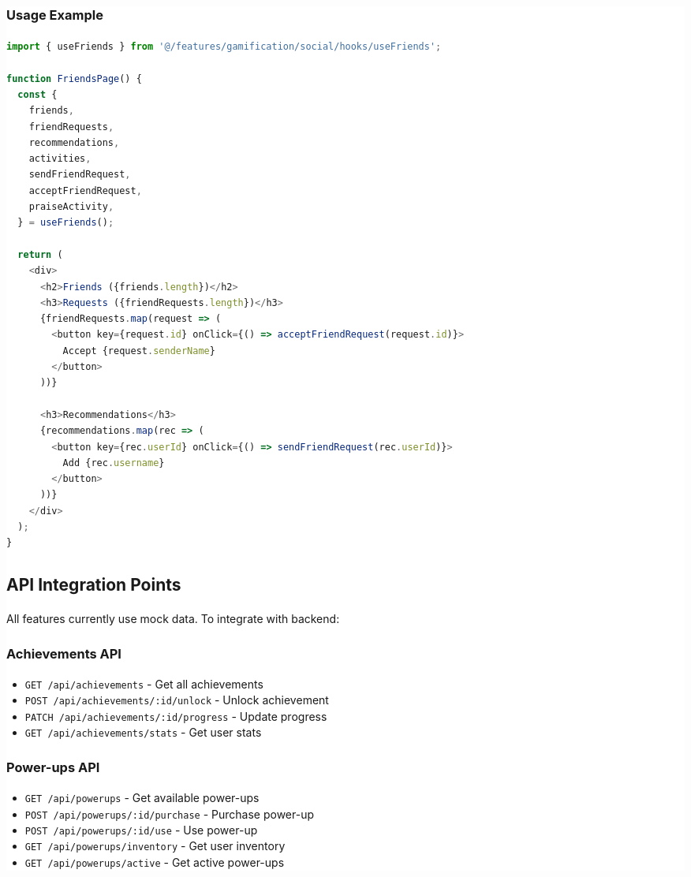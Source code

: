 ### Usage Example

```typescript
import { useFriends } from '@/features/gamification/social/hooks/useFriends';

function FriendsPage() {
  const {
    friends,
    friendRequests,
    recommendations,
    activities,
    sendFriendRequest,
    acceptFriendRequest,
    praiseActivity,
  } = useFriends();

  return (
    <div>
      <h2>Friends ({friends.length})</h2>
      <h3>Requests ({friendRequests.length})</h3>
      {friendRequests.map(request => (
        <button key={request.id} onClick={() => acceptFriendRequest(request.id)}>
          Accept {request.senderName}
        </button>
      ))}

      <h3>Recommendations</h3>
      {recommendations.map(rec => (
        <button key={rec.userId} onClick={() => sendFriendRequest(rec.userId)}>
          Add {rec.username}
        </button>
      ))}
    </div>
  );
}
```

## API Integration Points

All features currently use mock data. To integrate with backend:

### Achievements API
- `GET /api/achievements` - Get all achievements
- `POST /api/achievements/:id/unlock` - Unlock achievement
- `PATCH /api/achievements/:id/progress` - Update progress
- `GET /api/achievements/stats` - Get user stats

### Power-ups API
- `GET /api/powerups` - Get available power-ups
- `POST /api/powerups/:id/purchase` - Purchase power-up
- `POST /api/powerups/:id/use` - Use power-up
- `GET /api/powerups/inventory` - Get user inventory
- `GET /api/powerups/active` - Get active power-ups
